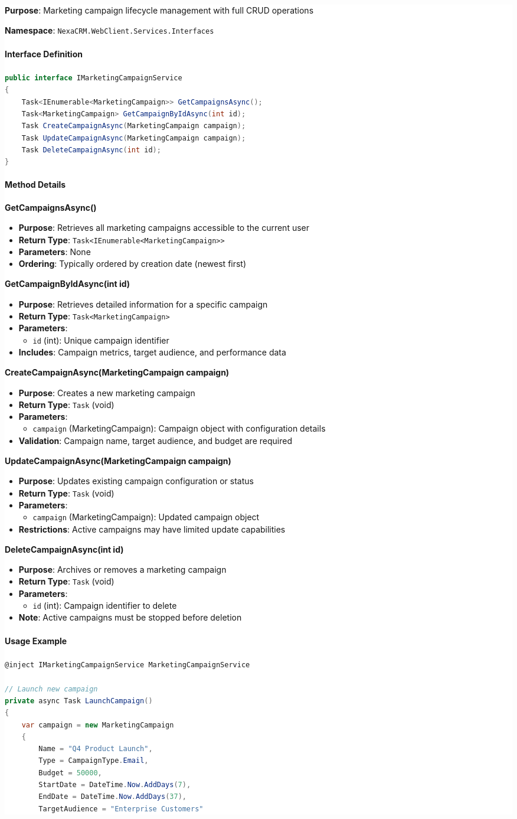 **Purpose**: Marketing campaign lifecycle management with full CRUD operations

**Namespace**: `NexaCRM.WebClient.Services.Interfaces`

#### Interface Definition
```csharp
public interface IMarketingCampaignService
{
    Task<IEnumerable<MarketingCampaign>> GetCampaignsAsync();
    Task<MarketingCampaign> GetCampaignByIdAsync(int id);
    Task CreateCampaignAsync(MarketingCampaign campaign);
    Task UpdateCampaignAsync(MarketingCampaign campaign);
    Task DeleteCampaignAsync(int id);
}
```

#### Method Details

**GetCampaignsAsync()**
- **Purpose**: Retrieves all marketing campaigns accessible to the current user
- **Return Type**: `Task<IEnumerable<MarketingCampaign>>`
- **Parameters**: None
- **Ordering**: Typically ordered by creation date (newest first)

**GetCampaignByIdAsync(int id)**
- **Purpose**: Retrieves detailed information for a specific campaign
- **Return Type**: `Task<MarketingCampaign>`
- **Parameters**: 
  - `id` (int): Unique campaign identifier
- **Includes**: Campaign metrics, target audience, and performance data

**CreateCampaignAsync(MarketingCampaign campaign)**
- **Purpose**: Creates a new marketing campaign
- **Return Type**: `Task` (void)
- **Parameters**: 
  - `campaign` (MarketingCampaign): Campaign object with configuration details
- **Validation**: Campaign name, target audience, and budget are required

**UpdateCampaignAsync(MarketingCampaign campaign)**
- **Purpose**: Updates existing campaign configuration or status
- **Return Type**: `Task` (void)
- **Parameters**: 
  - `campaign` (MarketingCampaign): Updated campaign object
- **Restrictions**: Active campaigns may have limited update capabilities

**DeleteCampaignAsync(int id)**
- **Purpose**: Archives or removes a marketing campaign
- **Return Type**: `Task` (void)
- **Parameters**: 
  - `id` (int): Campaign identifier to delete
- **Note**: Active campaigns must be stopped before deletion

#### Usage Example
```csharp
@inject IMarketingCampaignService MarketingCampaignService

// Launch new campaign
private async Task LaunchCampaign()
{
    var campaign = new MarketingCampaign
    {
        Name = "Q4 Product Launch",
        Type = CampaignType.Email,
        Budget = 50000,
        StartDate = DateTime.Now.AddDays(7),
        EndDate = DateTime.Now.AddDays(37),
        TargetAudience = "Enterprise Customers"
```